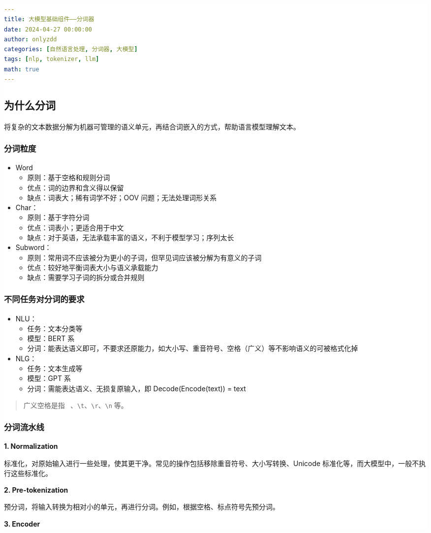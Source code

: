 ```yaml
---
title: 大模型基础组件——分词器
date: 2024-04-27 00:00:00
author: onlyzdd
categories: [自然语言处理, 分词器, 大模型]
tags: [nlp, tokenizer, llm]
math: true
---
```


## 为什么分词

将复杂的文本数据分解为机器可管理的语义单元，再结合词嵌入的方式，帮助语言模型理解文本。

### 分词粒度

- Word
  - 原则：基于空格和规则分词
  - 优点：词的边界和含义得以保留
  - 缺点：词表大；稀有词学不好；OOV 问题；无法处理词形关系
- Char：
  - 原则：基于字符分词
  - 优点：词表小；更适合用于中文
  - 缺点：对于英语，无法承载丰富的语义，不利于模型学习；序列太长
- Subword：
  - 原则：常用词不应该被分为更小的子词，但罕见词应该被分解为有意义的子词
  - 优点：较好地平衡词表大小与语义承载能力
  - 缺点：需要学习子词的拆分或合并规则

### 不同任务对分词的要求

- NLU：
  - 任务：文本分类等
  - 模型：BERT 系
  - 分词：能表达语义即可，不要求还原能力，如大小写、重音符号、空格（广义）等不影响语义的可被格式化掉
- NLG：
  - 任务：文本生成等
  - 模型：GPT 系
  - 分词：需能表达语义、无损复原输入，即 Decode(Encode(text)) = text

> 广义空格是指 ` `、`\t`、`\r`、`\n` 等。

### 分词流水线

**1. Normalization**

标准化，对原始输入进行一些处理，使其更干净。常见的操作包括移除重音符号、大小写转换、Unicode 标准化等，而大模型中，一般不执行这些标准化。

**2. Pre-tokenization**

预分词，将输入转换为相对小的单元，再进行分词。例如，根据空格、标点符号先预分词。

**3. Encoder**


[Llama2-7b]: https://huggingface.co/meta-Llama/Llama-2-7b
[mistral-7b]: https://huggingface.co/mistralai/Mistral-7B-v0.1
[gemma-2b]: https://huggingface.co/google/gemma-2b
[baichuan-7b]: https://huggingface.co/baichuan-inc/Baichuan-7B
[baichuan2-7b]: https://huggingface.co/baichuan-inc/Baichuan2-7B-Base
[chinese-Llama2-7b]: https://huggingface.co/hfl/chinese-Llama-2-7b
[chinese_Llama_merge_tokenizers]: https://github.com/ymcui/Chinese-Llama-Alpaca/blob/602d43ab1fe45113a9d41c038d4d8795182cd72b/scripts/merge_tokenizer/merge_tokenizers.py
[sentencepiece_processor.cc]: https://github.com/google/sentencepiece/blob/7dc9a76ec747f3fe996af4cec6035e75adaff539/src/sentencepiece_processor.cc
[bpe-dropout]: https://arxiv.org/abs/1910.13267
[bpe_model.cc]: https://github.com/google/sentencepiece/blob/7dc9a76ec747f3fe996af4cec6035e75adaff539/src/bpe_model.cc
[training_options]: https://github.com/google/sentencepiece/blob/master/doc/options.md
[bpe_model_trainer.cc]: https://github.com/google/sentencepiece/blob/7dc9a76ec747f3fe996af4cec6035e75adaff539/src/bpe_model_trainer.cc
[sentencepiece]: https://github.com/google/sentencepiece
[autotokenizer_issue]: https://github.com/huggingface/transformers/issues/29440
[convert_slow_tokenizer.py]: https://github.com/huggingface/transformers/blob/main/src/transformers/convert_slow_tokenizer.py
[sentencepiece_model.proto]: https://github.com/google/sentencepiece/blob/master/src/sentencepiece_model.proto
[huggingface_tokenizers]: https://huggingface.co/docs/tokenizers/index
[minbpe]: https://github.com/karpathy/minbpe
[tokenizers-components]: https://huggingface.co/docs/tokenizers/components
[sentencepiece-python]: https://github.com/google/sentencepiece/blob/master/python/sentencepiece_python_module_example.ipynb
[unigram]: https://arxiv.org/abs/1804.10959
[author-badge]: https://img.shields.io/badge/Made_with_%E2%9D%A4%EF%B8%8F_by-onlyzdd-DC3545
[github-home]: https://github.com/onlyzdd
[llama3-8b]: https://huggingface.co/meta-llama/Meta-Llama-3-8B
[qwen1.5_0.5b]: https://huggingface.co/Qwen/Qwen1.5-0.5B
[tiktokenizer]: https://tiktokenizer.vercel.app/